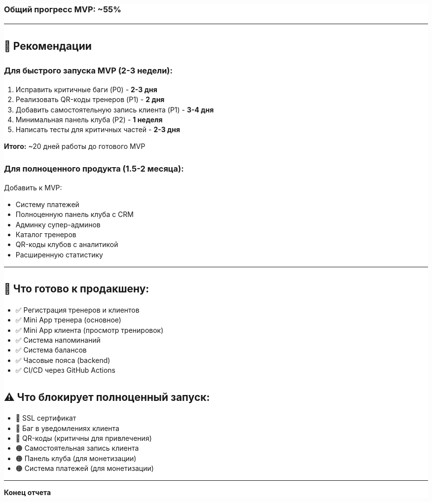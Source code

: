 ### Общий прогресс MVP: ~55%

---

## 🎯 Рекомендации

### Для быстрого запуска MVP (2-3 недели):

1. Исправить критичные баги (P0) - **2-3 дня**
2. Реализовать QR-коды тренеров (P1) - **2 дня**
3. Добавить самостоятельную запись клиента (P1) - **3-4 дня**
4. Минимальная панель клуба (P2) - **1 неделя**
5. Написать тесты для критичных частей - **2-3 дня**

**Итого:** ~20 дней работы до готового MVP

### Для полноценного продукта (1.5-2 месяца):

Добавить к MVP:
- Систему платежей
- Полноценную панель клуба с CRM
- Админку супер-админов
- Каталог тренеров
- QR-коды клубов с аналитикой
- Расширенную статистику

---

## 🚀 Что готово к продакшену:

- ✅ Регистрация тренеров и клиентов
- ✅ Mini App тренера (основное)
- ✅ Mini App клиента (просмотр тренировок)
- ✅ Система напоминаний
- ✅ Система балансов
- ✅ Часовые пояса (backend)
- ✅ CI/CD через GitHub Actions

## ⚠️ Что блокирует полноценный запуск:

- 🔴 SSL сертификат
- 🔴 Баг в уведомлениях клиента
- 🔴 QR-коды (критичны для привлечения)
- 🟠 Самостоятельная запись клиента
- 🟠 Панель клуба (для монетизации)
- 🟠 Система платежей (для монетизации)

---

**Конец отчета**
